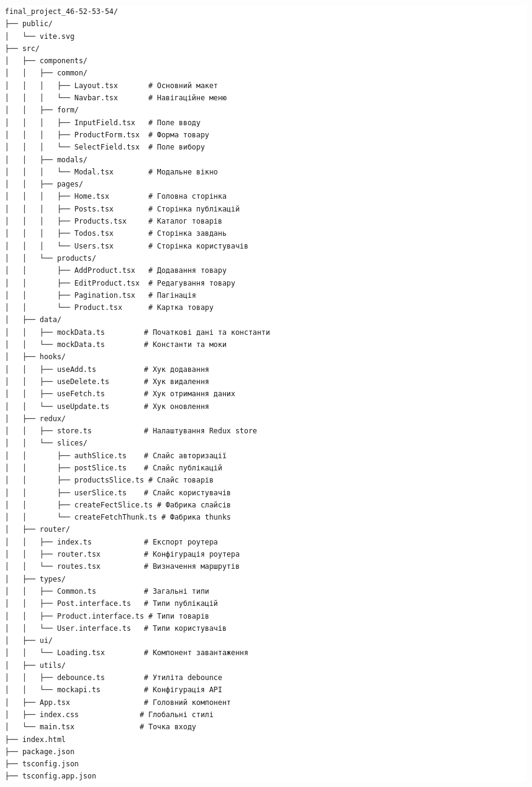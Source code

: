 ```
final_project_46-52-53-54/
├── public/
│   └── vite.svg
├── src/
│   ├── components/
│   │   ├── common/
│   │   │   ├── Layout.tsx       # Основний макет
│   │   │   └── Navbar.tsx       # Навігаційне меню
│   │   ├── form/
│   │   │   ├── InputField.tsx   # Поле вводу
│   │   │   ├── ProductForm.tsx  # Форма товару
│   │   │   └── SelectField.tsx  # Поле вибору
│   │   ├── modals/
│   │   │   └── Modal.tsx        # Модальне вікно
│   │   ├── pages/
│   │   │   ├── Home.tsx         # Головна сторінка
│   │   │   ├── Posts.tsx        # Сторінка публікацій
│   │   │   ├── Products.tsx     # Каталог товарів
│   │   │   ├── Todos.tsx        # Сторінка завдань
│   │   │   └── Users.tsx        # Сторінка користувачів
│   │   └── products/
│   │       ├── AddProduct.tsx   # Додавання товару
│   │       ├── EditProduct.tsx  # Редагування товару
│   │       ├── Pagination.tsx   # Пагінація
│   │       └── Product.tsx      # Картка товару
│   ├── data/
│   │   ├── mockData.ts         # Початкові дані та константи
│   │   └── mockData.ts         # Константи та моки
│   ├── hooks/
│   │   ├── useAdd.ts           # Хук додавання
│   │   ├── useDelete.ts        # Хук видалення
│   │   ├── useFetch.ts         # Хук отримання даних
│   │   └── useUpdate.ts        # Хук оновлення
│   ├── redux/
│   │   ├── store.ts            # Налаштування Redux store
│   │   └── slices/
│   │       ├── authSlice.ts    # Слайс авторизації
│   │       ├── postSlice.ts    # Слайс публікацій
│   │       ├── productsSlice.ts # Слайс товарів
│   │       ├── userSlice.ts    # Слайс користувачів
│   │       ├── createFectSlice.ts # Фабрика слайсів
│   │       └── createFetchThunk.ts # Фабрика thunks
│   ├── router/
│   │   ├── index.ts            # Експорт роутера
│   │   ├── router.tsx          # Конфігурація роутера
│   │   └── routes.tsx          # Визначення маршрутів
│   ├── types/
│   │   ├── Common.ts           # Загальні типи
│   │   ├── Post.interface.ts   # Типи публікацій
│   │   ├── Product.interface.ts # Типи товарів
│   │   └── User.interface.ts   # Типи користувачів
│   ├── ui/
│   │   └── Loading.tsx         # Компонент завантаження
│   ├── utils/
│   │   ├── debounce.ts         # Утиліта debounce
│   │   └── mockapi.ts          # Конфігурація API
│   ├── App.tsx                 # Головний компонент
│   ├── index.css              # Глобальні стилі
│   └── main.tsx               # Точка входу
├── index.html
├── package.json
├── tsconfig.json
├── tsconfig.app.json
```